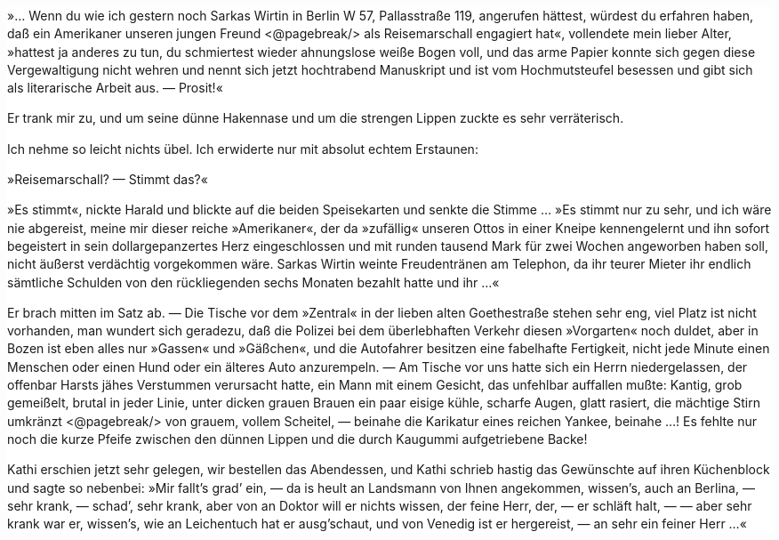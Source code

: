 »… Wenn du wie ich gestern noch Sarkas Wirtin in
Berlin W 57, Pallasstraße 119, angerufen hättest, würdest du
erfahren haben, daß ein Amerikaner unseren jungen  Freund
<@pagebreak/>
als Reisemarschall engagiert hat«, vollendete mein lieber Alter,
»hattest ja anderes zu tun, du schmiertest wieder ahnungslose
weiße Bogen voll, und das arme Papier konnte sich gegen
diese Vergewaltigung nicht wehren und nennt sich jetzt hochtrabend
Manuskript und ist vom Hochmutsteufel besessen und
gibt sich als literarische Arbeit aus. — Prosit!«

Er trank mir zu, und um seine dünne Hakennase und um
die strengen Lippen zuckte es sehr verräterisch.

Ich nehme so leicht nichts übel. Ich erwiderte nur mit
absolut echtem Erstaunen:

»Reisemarschall? — Stimmt das?«

»Es stimmt«, nickte Harald und blickte auf die beiden
Speisekarten und senkte die Stimme … »Es stimmt nur zu
sehr, und ich wäre nie abgereist, meine mir dieser reiche »Amerikaner«,
der da »zufällig« unseren Ottos in einer Kneipe
kennengelernt und ihn sofort begeistert in sein dollargepanzertes
Herz eingeschlossen und mit runden tausend Mark für
zwei Wochen angeworben haben soll, nicht äußerst verdächtig
vorgekommen wäre. Sarkas Wirtin weinte Freudentränen
am Telephon, da ihr teurer Mieter ihr endlich sämtliche
Schulden von den rückliegenden sechs Monaten bezahlt hatte
und ihr …«

Er brach mitten im Satz ab. — Die Tische vor dem
»Zentral« in der lieben alten Goethestraße stehen sehr eng,
viel Platz ist nicht vorhanden, man wundert sich geradezu, daß
die Polizei bei dem überlebhaften Verkehr diesen »Vorgarten«
noch duldet, aber in Bozen ist eben alles nur »Gassen«
und »Gäßchen«, und die Autofahrer besitzen eine fabelhafte
Fertigkeit, nicht jede Minute einen Menschen oder einen Hund
oder ein älteres Auto anzurempeln. — Am Tische vor uns
hatte sich ein Herrn niedergelassen, der offenbar Harsts jähes
Verstummen verursacht hatte, ein Mann mit einem Gesicht,
das unfehlbar auffallen mußte: Kantig, grob gemeißelt, brutal
in jeder Linie, unter dicken grauen Brauen ein paar eisige
kühle, scharfe Augen, glatt rasiert, die mächtige Stirn umkränzt
<@pagebreak/>
von grauem, vollem Scheitel, — beinahe die Karikatur
eines reichen Yankee, beinahe …! Es fehlte nur noch die
kurze Pfeife zwischen den dünnen Lippen und die durch Kaugummi
aufgetriebene Backe!

Kathi erschien jetzt sehr gelegen, wir bestellen das Abendessen,
und Kathi schrieb hastig das Gewünschte auf ihren
Küchenblock und sagte so nebenbei: »Mir fallt’s grad’ ein, —
da is heult an Landsmann von Ihnen angekommen, wissen’s,
auch an Berlina, — sehr krank, — schad’, sehr krank, aber
von an Doktor will er nichts wissen, der feine Herr, der, —
er schläft halt, — — aber sehr krank war er, wissen’s, wie
an Leichentuch hat er ausg’schaut, und von Venedig ist er hergereist,
— an sehr ein feiner Herr …«
